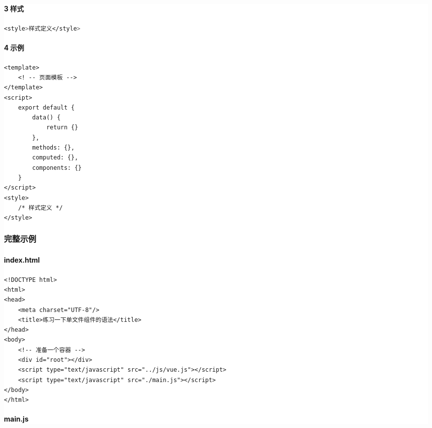
#### 3 样式

```css
<style>样式定义</style>
```



#### 4 示例

```vue
<template>
	<! -- 页面模板 -->
</template>
<script>
    export default {
        data() {
            return {}
        },
        methods: {},
        computed: {},
        components: {}
    } 
</script>
<style>
    /* 样式定义 */
</style>
```





### 完整示例

#### index.html

```
<!DOCTYPE html>
<html>
<head>
    <meta charset="UTF-8"/>
    <title>练习一下单文件组件的语法</title>
</head>
<body>
    <!-- 准备一个容器 -->
    <div id="root"></div>
    <script type="text/javascript" src="../js/vue.js"></script>
    <script type="text/javascript" src="./main.js"></script>
</body>
</html>
```



#### main.js
